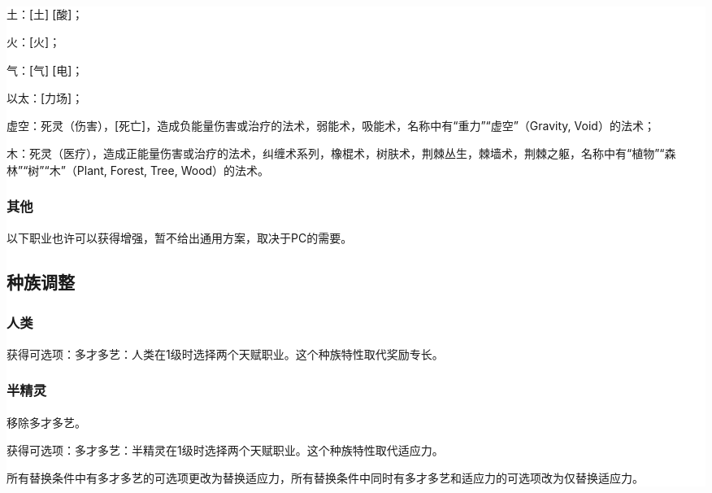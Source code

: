 土：[土] [酸]；

火：[火]；

气：[气] [电]；

以太：[力场]；

虚空：死灵（伤害），[死亡]，造成负能量伤害或治疗的法术，弱能术，吸能术，名称中有“重力”“虚空”（Gravity, Void）的法术；

木：死灵（医疗），造成正能量伤害或治疗的法术，纠缠术系列，橡棍术，树肤术，荆棘丛生，棘墙术，荆棘之躯，名称中有“植物”“森林”“树”“木”（Plant, Forest, Tree, Wood）的法术。

### 其他

以下职业也许可以获得增强，暂不给出通用方案，取决于PC的需要。

## 种族调整

### 人类

获得可选项：多才多艺：人类在1级时选择两个天赋职业。这个种族特性取代奖励专长。

### 半精灵

移除多才多艺。

获得可选项：多才多艺：半精灵在1级时选择两个天赋职业。这个种族特性取代适应力。

所有替换条件中有多才多艺的可选项更改为替换适应力，所有替换条件中同时有多才多艺和适应力的可选项改为仅替换适应力。
